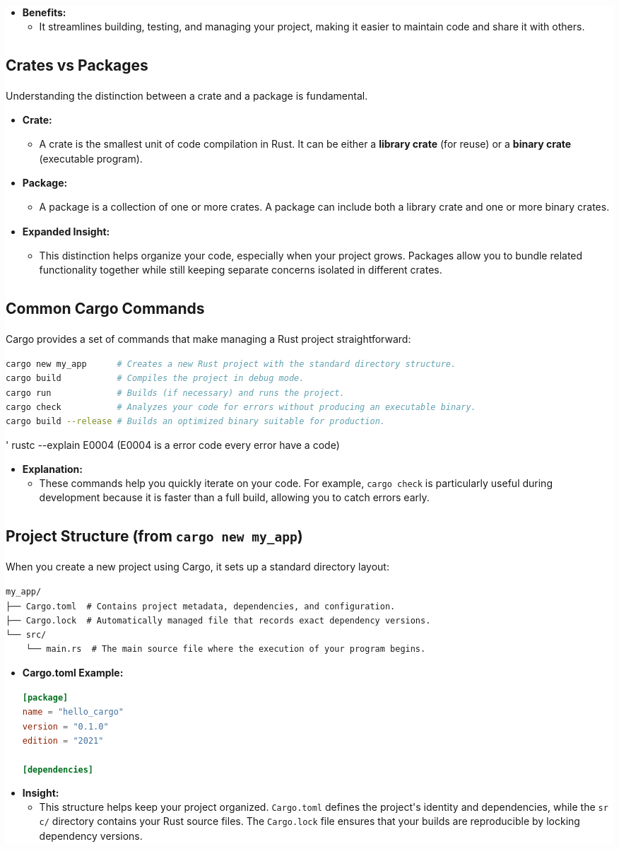 - **Benefits:**  
  - It streamlines building, testing, and managing your project, making it easier to maintain code and share it with others.  

## Crates vs Packages
Understanding the distinction between a crate and a package is fundamental.  

- **Crate:**  
  - A crate is the smallest unit of code compilation in Rust. It can be either a **library crate** (for reuse) or a **binary crate** (executable program).  
- **Package:**  
  - A package is a collection of one or more crates. A package can include both a library crate and one or more binary crates.  

- **Expanded Insight:**  
  - This distinction helps organize your code, especially when your project grows. Packages allow you to bundle related functionality together while still keeping separate concerns isolated in different crates.  

## Common Cargo Commands
Cargo provides a set of commands that make managing a Rust project straightforward:  

```bash
cargo new my_app      # Creates a new Rust project with the standard directory structure.
cargo build           # Compiles the project in debug mode.
cargo run             # Builds (if necessary) and runs the project.
cargo check           # Analyzes your code for errors without producing an executable binary.
cargo build --release # Builds an optimized binary suitable for production.
```
'
rustc --explain E0004 (E0004 is a error code every error have a code)
- **Explanation:**  
  - These commands help you quickly iterate on your code. For example, `cargo check` is particularly useful during development because it is faster than a full build, allowing you to catch errors early.

## Project Structure (from `cargo new my_app`)
When you create a new project using Cargo, it sets up a standard directory layout:  

```
my_app/
├── Cargo.toml  # Contains project metadata, dependencies, and configuration.
├── Cargo.lock  # Automatically managed file that records exact dependency versions.
└── src/
    └── main.rs  # The main source file where the execution of your program begins.
```
- **Cargo.toml Example:**
  ```toml
  [package]
  name = "hello_cargo"
  version = "0.1.0"
  edition = "2021"

  [dependencies]
  ```
- **Insight:**  
  - This structure helps keep your project organized. `Cargo.toml` defines the project's identity and dependencies, while the `src/` directory contains your Rust source files. The `Cargo.lock` file ensures that your builds are reproducible by locking dependency versions.  
